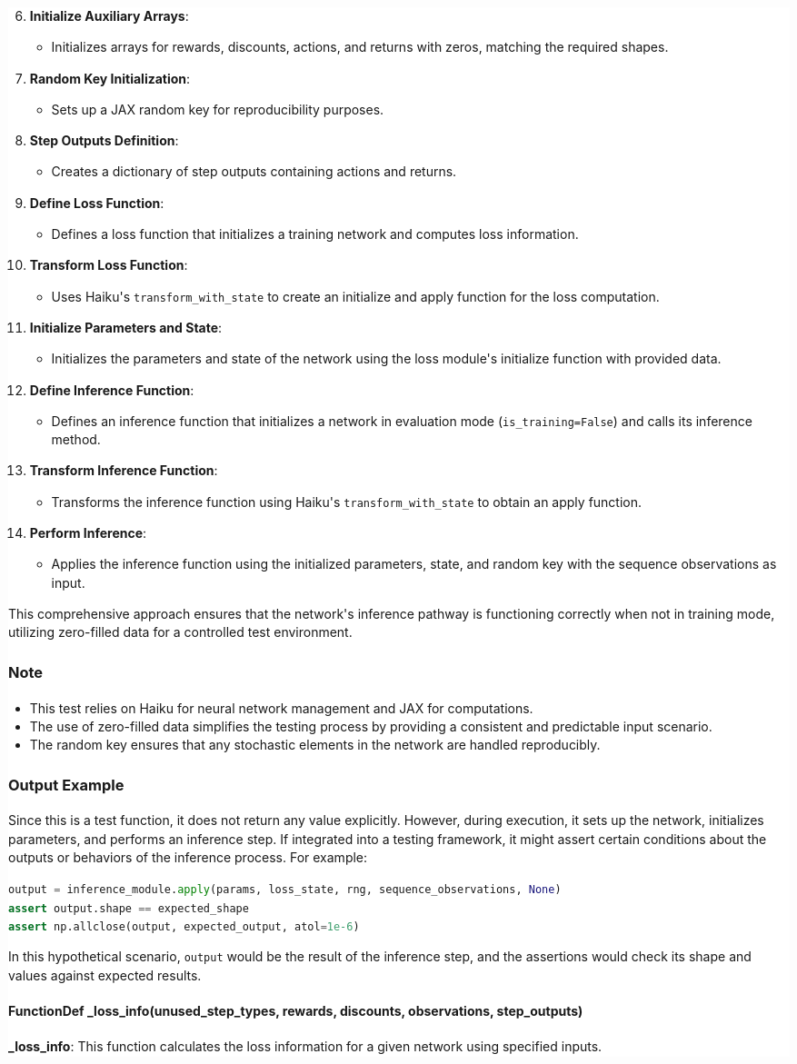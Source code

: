 6. **Initialize Auxiliary Arrays**:
    - Initializes arrays for rewards, discounts, actions, and returns with zeros, matching the required shapes.

7. **Random Key Initialization**:
    - Sets up a JAX random key for reproducibility purposes.

8. **Step Outputs Definition**:
    - Creates a dictionary of step outputs containing actions and returns.

9. **Define Loss Function**:
    - Defines a loss function that initializes a training network and computes loss information.

10. **Transform Loss Function**:
    - Uses Haiku's `transform_with_state` to create an initialize and apply function for the loss computation.

11. **Initialize Parameters and State**:
    - Initializes the parameters and state of the network using the loss module's initialize function with provided data.

12. **Define Inference Function**:
    - Defines an inference function that initializes a network in evaluation mode (`is_training=False`) and calls its inference method.

13. **Transform Inference Function**:
    - Transforms the inference function using Haiku's `transform_with_state` to obtain an apply function.

14. **Perform Inference**:
    - Applies the inference function using the initialized parameters, state, and random key with the sequence observations as input.

This comprehensive approach ensures that the network's inference pathway is functioning correctly when not in training mode, utilizing zero-filled data for a controlled test environment.

### Note

- This test relies on Haiku for neural network management and JAX for computations.
- The use of zero-filled data simplifies the testing process by providing a consistent and predictable input scenario.
- The random key ensures that any stochastic elements in the network are handled reproducibly.

### Output Example

Since this is a test function, it does not return any value explicitly. However, during execution, it sets up the network, initializes parameters, and performs an inference step. If integrated into a testing framework, it might assert certain conditions about the outputs or behaviors of the inference process. For example:

```python
output = inference_module.apply(params, loss_state, rng, sequence_observations, None)
assert output.shape == expected_shape
assert np.allclose(output, expected_output, atol=1e-6)
```

In this hypothetical scenario, `output` would be the result of the inference step, and the assertions would check its shape and values against expected results.
#### FunctionDef _loss_info(unused_step_types, rewards, discounts, observations, step_outputs)
**_loss_info**: This function calculates the loss information for a given network using specified inputs.
